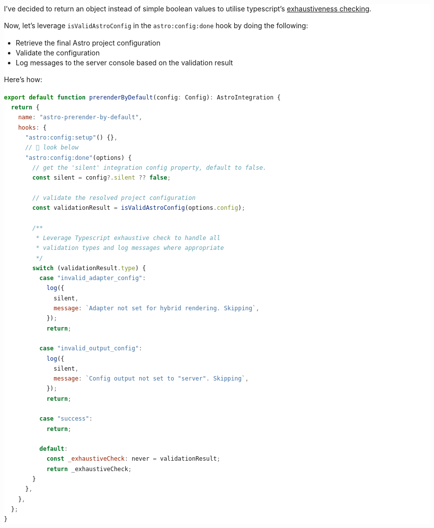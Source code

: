 I’ve decided to return an object instead of simple boolean values to utilise typescript’s [exhaustiveness checking](https://www.typescriptlang.org/docs/handbook/2/narrowing.html#exhaustiveness-checking).

Now, let’s leverage `isValidAstroConfig` in the `astro:config:done` hook by doing the following:

- Retrieve the final Astro project configuration
- Validate the configuration
- Log messages to the server console based on the validation result

Here’s how:

```js
export default function prerenderByDefault(config: Config): AstroIntegration {
  return {
    name: "astro-prerender-by-default",
    hooks: {
      "astro:config:setup"() {},
      // 👀 look below
      "astro:config:done"(options) {
        // get the 'silent' integration config property, default to false.
        const silent = config?.silent ?? false;

        // validate the resolved project configuration
        const validationResult = isValidAstroConfig(options.config);

        /**
         * Leverage Typescript exhaustive check to handle all
         * validation types and log messages where appropriate
         */
        switch (validationResult.type) {
          case "invalid_adapter_config":
            log({
              silent,
              message: `Adapter not set for hybrid rendering. Skipping`,
            });
            return;

          case "invalid_output_config":
            log({
              silent,
              message: `Config output not set to "server". Skipping`,
            });
            return;

          case "success":
            return;

          default:
            const _exhaustiveCheck: never = validationResult;
            return _exhaustiveCheck;
        }
      },
    },
  };
}
```
